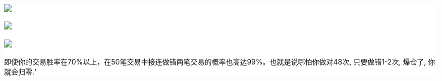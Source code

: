 

![](https://vpbwqsqb95.feishu.cn/space/api/box/stream/download/asynccode/?code=ZTA0ZjA4MTNlOGYwNzJmZDgzZTdjZjUzZjAzMGZjMGJfSWFyVVFLZW1mTjRneWFmRDludEMxTGJTYXZaZXJpeldfVG9rZW46U1R4WWIwOHpTb29jcmV4ekt5MmNWbnNObmpkXzE3MTQ5MDA2MTM6MTcxNDkwNDIxM19WNA)

  

![](https://vpbwqsqb95.feishu.cn/space/api/box/stream/download/asynccode/?code=ZTNkZWMxNDNhMjUxMGJjMTBhZGI2MWEwYjg3YzZjMzRfNGNGTm5QblBxcVk3cTBaMjlsSlhUS0tsbGl3N0xpMDZfVG9rZW46SkgyVmJkWHhhb1BsQzJ4NlZjQmNLa0lkbkozXzE3MTQ5MDA2MTM6MTcxNDkwNDIxM19WNA)

![](https://vpbwqsqb95.feishu.cn/space/api/box/stream/download/asynccode/?code=ZTliYmI3ZWJjNTI1NDAzMTlhM2ZmZTJhMDQ4ZDBmMzlfVVRjWXJETmV2ZmFLeUdsMDZVajB2bWZiQUZmYzI2RzRfVG9rZW46UlZ5Y2JoUnlJb3FWYkZ4aEdCbWNLNVdubkJnXzE3MTQ5MDA2MTM6MTcxNDkwNDIxM19WNA)

即使你的交易胜率在70%以上，在50笔交易中接连做错两笔交易的概率也高达99%。也就是说哪怕你做对48次, 只要做错1-2次, 爆仓了, 你就会归零.‘

